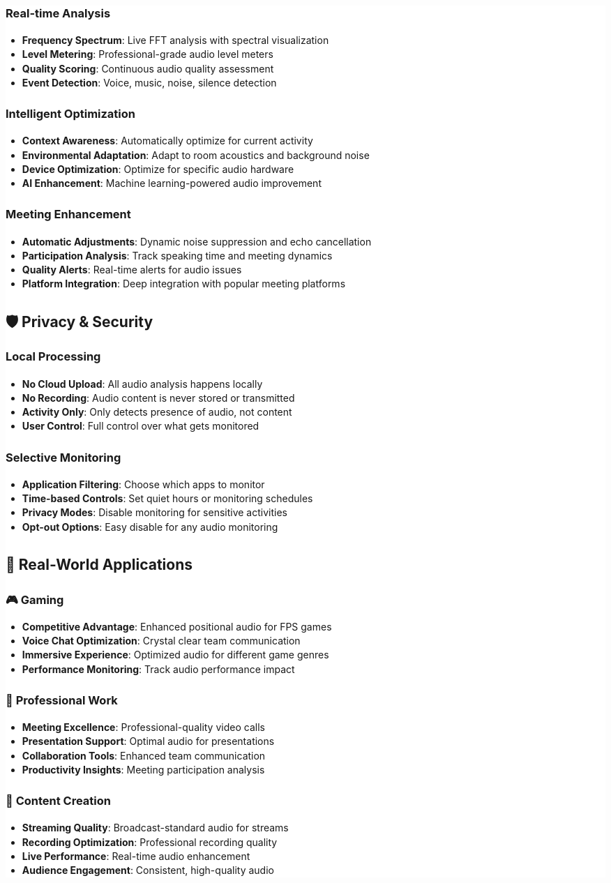 ### Real-time Analysis
- **Frequency Spectrum**: Live FFT analysis with spectral visualization
- **Level Metering**: Professional-grade audio level meters
- **Quality Scoring**: Continuous audio quality assessment
- **Event Detection**: Voice, music, noise, silence detection

### Intelligent Optimization
- **Context Awareness**: Automatically optimize for current activity
- **Environmental Adaptation**: Adapt to room acoustics and background noise
- **Device Optimization**: Optimize for specific audio hardware
- **AI Enhancement**: Machine learning-powered audio improvement

### Meeting Enhancement
- **Automatic Adjustments**: Dynamic noise suppression and echo cancellation
- **Participation Analysis**: Track speaking time and meeting dynamics
- **Quality Alerts**: Real-time alerts for audio issues
- **Platform Integration**: Deep integration with popular meeting platforms

## 🛡️ **Privacy & Security**

### Local Processing
- **No Cloud Upload**: All audio analysis happens locally
- **No Recording**: Audio content is never stored or transmitted
- **Activity Only**: Only detects presence of audio, not content
- **User Control**: Full control over what gets monitored

### Selective Monitoring
- **Application Filtering**: Choose which apps to monitor
- **Time-based Controls**: Set quiet hours or monitoring schedules
- **Privacy Modes**: Disable monitoring for sensitive activities
- **Opt-out Options**: Easy disable for any audio monitoring

## 🎯 **Real-World Applications**

### 🎮 **Gaming**
- **Competitive Advantage**: Enhanced positional audio for FPS games
- **Voice Chat Optimization**: Crystal clear team communication
- **Immersive Experience**: Optimized audio for different game genres
- **Performance Monitoring**: Track audio performance impact

### 💼 **Professional Work**
- **Meeting Excellence**: Professional-quality video calls
- **Presentation Support**: Optimal audio for presentations
- **Collaboration Tools**: Enhanced team communication
- **Productivity Insights**: Meeting participation analysis

### 🎵 **Content Creation**
- **Streaming Quality**: Broadcast-standard audio for streams
- **Recording Optimization**: Professional recording quality
- **Live Performance**: Real-time audio enhancement
- **Audience Engagement**: Consistent, high-quality audio
